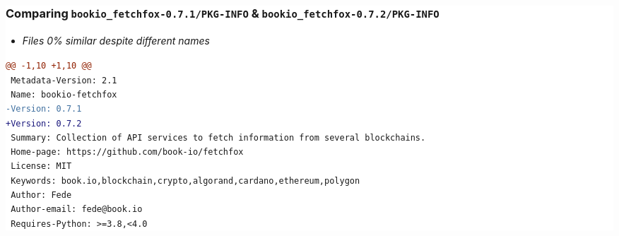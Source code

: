 ### Comparing `bookio_fetchfox-0.7.1/PKG-INFO` & `bookio_fetchfox-0.7.2/PKG-INFO`

 * *Files 0% similar despite different names*

```diff
@@ -1,10 +1,10 @@
 Metadata-Version: 2.1
 Name: bookio-fetchfox
-Version: 0.7.1
+Version: 0.7.2
 Summary: Collection of API services to fetch information from several blockchains.
 Home-page: https://github.com/book-io/fetchfox
 License: MIT
 Keywords: book.io,blockchain,crypto,algorand,cardano,ethereum,polygon
 Author: Fede
 Author-email: fede@book.io
 Requires-Python: >=3.8,<4.0
```

